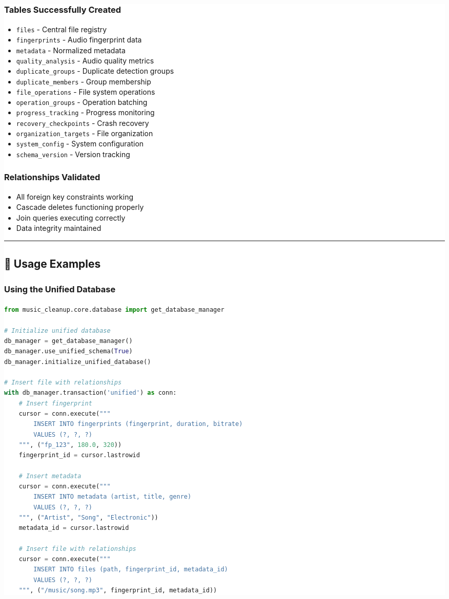 ```
```

### **Tables Successfully Created**
- `files` - Central file registry
- `fingerprints` - Audio fingerprint data
- `metadata` - Normalized metadata
- `quality_analysis` - Audio quality metrics
- `duplicate_groups` - Duplicate detection groups
- `duplicate_members` - Group membership
- `file_operations` - File system operations
- `operation_groups` - Operation batching
- `progress_tracking` - Progress monitoring
- `recovery_checkpoints` - Crash recovery
- `organization_targets` - File organization
- `system_config` - System configuration
- `schema_version` - Version tracking

### **Relationships Validated**
- All foreign key constraints working
- Cascade deletes functioning properly
- Join queries executing correctly
- Data integrity maintained

---

## 🚀 Usage Examples

### **Using the Unified Database**

```python
from music_cleanup.core.database import get_database_manager

# Initialize unified database
db_manager = get_database_manager()
db_manager.use_unified_schema(True)
db_manager.initialize_unified_database()

# Insert file with relationships
with db_manager.transaction('unified') as conn:
    # Insert fingerprint
    cursor = conn.execute("""
        INSERT INTO fingerprints (fingerprint, duration, bitrate)
        VALUES (?, ?, ?)
    """, ("fp_123", 180.0, 320))
    fingerprint_id = cursor.lastrowid
    
    # Insert metadata
    cursor = conn.execute("""
        INSERT INTO metadata (artist, title, genre)
        VALUES (?, ?, ?)
    """, ("Artist", "Song", "Electronic"))
    metadata_id = cursor.lastrowid
    
    # Insert file with relationships
    cursor = conn.execute("""
        INSERT INTO files (path, fingerprint_id, metadata_id)
        VALUES (?, ?, ?)
    """, ("/music/song.mp3", fingerprint_id, metadata_id))
```
